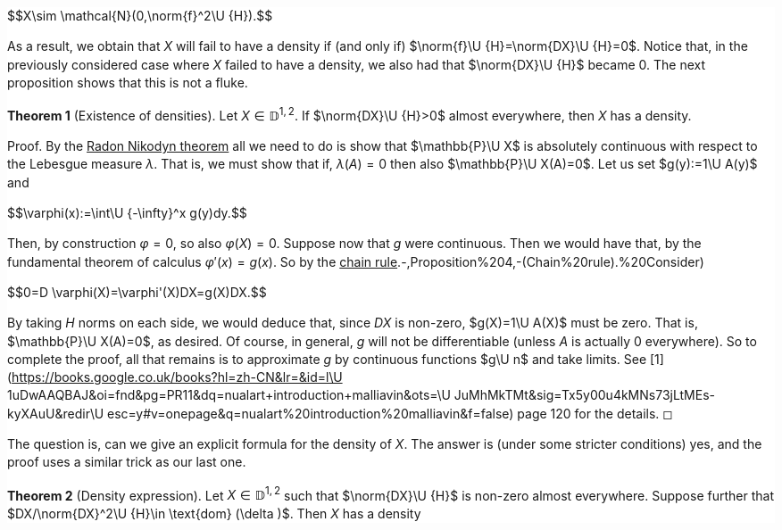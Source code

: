 
<div>
 $$X\sim \mathcal{N}(0,\norm{f}^2\U {H}).$$
</div>

  As a result, we obtain that $X$
will fail to have a density if (and only if)
$\norm{f}\U {H}=\norm{DX}\U {H}=0$. Notice that, in the previously
considered case where $X$ failed to have a density, we also had that
$\norm{DX}\U {H}$ became $0$. The next proposition shows that this is not
a fluke.


**Theorem 1** (Existence of densities). Let $X\in \mathbb{D}^{1,2}$. If
$\norm{DX}\U {H}>0$ almost everywhere, then $X$ has a density.



Proof. By the [Radon Nikodyn theorem](https://en.wikipedia.org/wiki/Radon%E2%80%93Nikodym_theorem#Formal_description:~:text=%5Bedit%5D-,Radon%E2%80%93Nikodym%20theorem,-%5Bedit%5D) all we need to do is show
that $\mathbb{P}\U X$ is absolutely continuous with respect to the
Lebesgue measure $\lambda$. That is, we must show that if,
$\lambda (A)=0$ then also $\mathbb{P}\U X(A)=0$. Let us set $g(y):=1\U A(y)$
and

<div>
 $$\varphi(x):=\int\U {-\infty}^x g(y)dy.$$
</div>

  Then, by construction
$\varphi=0$, so also $\varphi(X)=0$. Suppose now that $g$ were
continuous. Then we would have that, by the fundamental theorem of
calculus $\varphi'(x)=g(x)$. So by the [chain rule](https://nowheredifferentiable.com/2022-07-02-Malliavin-Calculus-3/#:~:text=).-,Proposition%204,-(Chain%20rule).%20Consider)


<div>
 $$0=D \varphi(X)=\varphi'(X)DX=g(X)DX.$$
</div>

  By taking $H$ norms on each
side, we would deduce that, since $DX$ is non-zero, $g(X)=1\U A(X)$ must
be zero. That is, $\mathbb{P}\U X(A)=0$, as desired. Of course, in
general, $g$ will not be differentiable (unless $A$ is actually $0$
everywhere). So to complete the proof, all that remains is to
approximate $g$ by continuous functions $g\U n$ and take limits. See
[1](https://books.google.co.uk/books?hl=zh-CN&lr=&id=l\U 1uDwAAQBAJ&oi=fnd&pg=PR11&dq=nualart+introduction+malliavin&ots=\U JuMhMkTMt&sig=Tx5y00u4kMNs73jLtMEs-kyXAuU&redir\U esc=y#v=onepage&q=nualart\%20introduction\%20malliavin&f=false) page 120 for the details. ◻


The question is, can we give an explicit formula for the density of $X$.
The answer is (under some stricter conditions) yes, and the proof uses a
similar trick as our last one.


**Theorem 2** (Density expression). Let $X\in \mathbb{D}^{1,2}$ such
that $\norm{DX}\U {H}$ is non-zero almost everywhere. Suppose further that
$DX/\norm{DX}^2\U {H}\in \text{dom} (\delta )$. Then $X$ has a density
